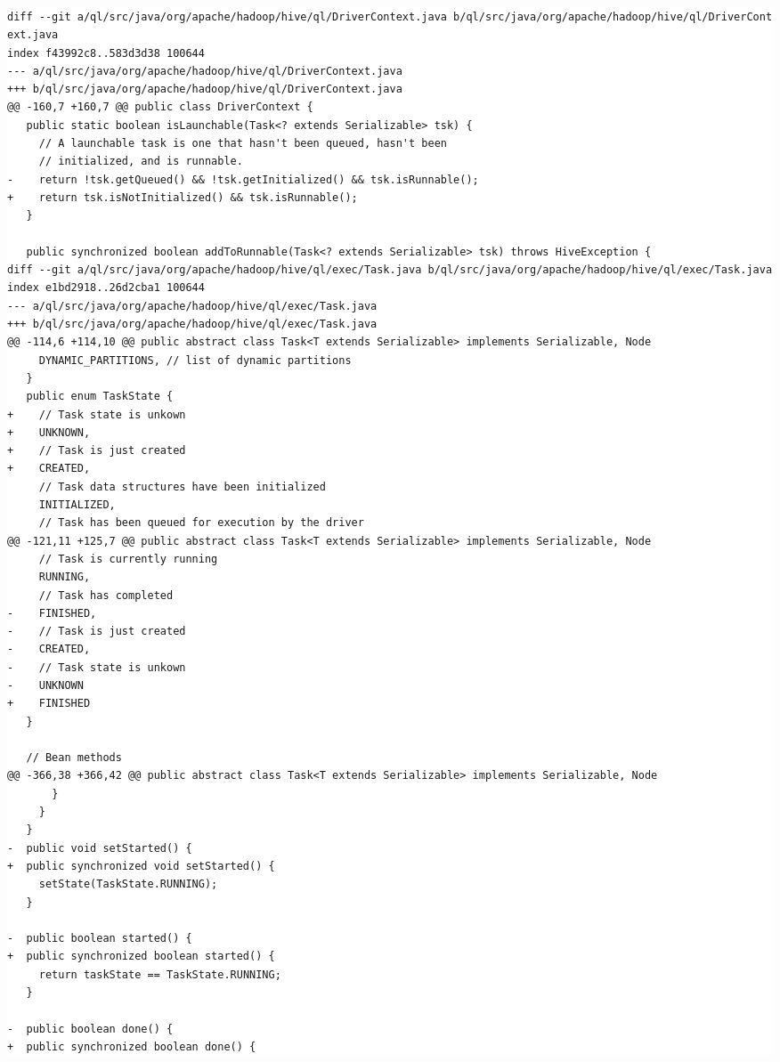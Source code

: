 ```
diff --git a/ql/src/java/org/apache/hadoop/hive/ql/DriverContext.java b/ql/src/java/org/apache/hadoop/hive/ql/DriverContext.java
index f43992c8..583d3d38 100644
--- a/ql/src/java/org/apache/hadoop/hive/ql/DriverContext.java
+++ b/ql/src/java/org/apache/hadoop/hive/ql/DriverContext.java
@@ -160,7 +160,7 @@ public class DriverContext {
   public static boolean isLaunchable(Task<? extends Serializable> tsk) {
     // A launchable task is one that hasn't been queued, hasn't been
     // initialized, and is runnable.
-    return !tsk.getQueued() && !tsk.getInitialized() && tsk.isRunnable();
+    return tsk.isNotInitialized() && tsk.isRunnable();
   }
  
   public synchronized boolean addToRunnable(Task<? extends Serializable> tsk) throws HiveException {
diff --git a/ql/src/java/org/apache/hadoop/hive/ql/exec/Task.java b/ql/src/java/org/apache/hadoop/hive/ql/exec/Task.java
index e1bd2918..26d2cba1 100644
--- a/ql/src/java/org/apache/hadoop/hive/ql/exec/Task.java
+++ b/ql/src/java/org/apache/hadoop/hive/ql/exec/Task.java
@@ -114,6 +114,10 @@ public abstract class Task<T extends Serializable> implements Serializable, Node
     DYNAMIC_PARTITIONS, // list of dynamic partitions
   }
   public enum TaskState {
+    // Task state is unkown
+    UNKNOWN,
+    // Task is just created
+    CREATED,
     // Task data structures have been initialized
     INITIALIZED,
     // Task has been queued for execution by the driver
@@ -121,11 +125,7 @@ public abstract class Task<T extends Serializable> implements Serializable, Node
     // Task is currently running
     RUNNING,
     // Task has completed
-    FINISHED,
-    // Task is just created
-    CREATED,
-    // Task state is unkown
-    UNKNOWN
+    FINISHED
   }
  
   // Bean methods
@@ -366,38 +366,42 @@ public abstract class Task<T extends Serializable> implements Serializable, Node
       }
     }
   }
-  public void setStarted() {
+  public synchronized void setStarted() {
     setState(TaskState.RUNNING);
   }
  
-  public boolean started() {
+  public synchronized boolean started() {
     return taskState == TaskState.RUNNING;
   }
  
-  public boolean done() {
+  public synchronized boolean done() {
```